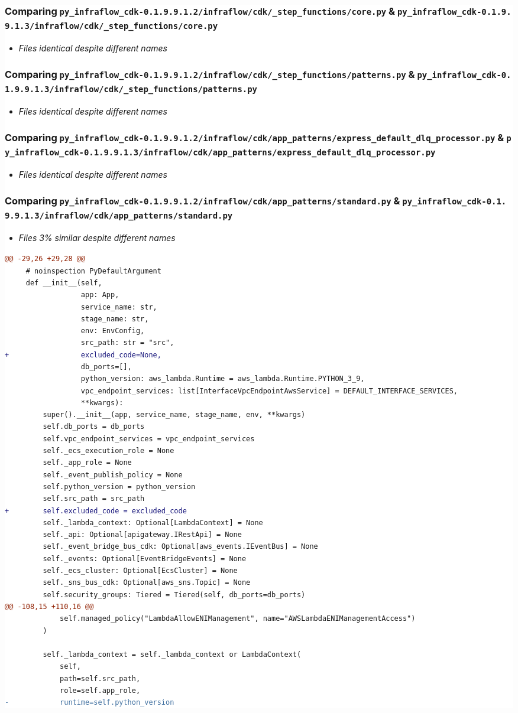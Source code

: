 ### Comparing `py_infraflow_cdk-0.1.9.9.1.2/infraflow/cdk/_step_functions/core.py` & `py_infraflow_cdk-0.1.9.9.1.3/infraflow/cdk/_step_functions/core.py`

 * *Files identical despite different names*

### Comparing `py_infraflow_cdk-0.1.9.9.1.2/infraflow/cdk/_step_functions/patterns.py` & `py_infraflow_cdk-0.1.9.9.1.3/infraflow/cdk/_step_functions/patterns.py`

 * *Files identical despite different names*

### Comparing `py_infraflow_cdk-0.1.9.9.1.2/infraflow/cdk/app_patterns/express_default_dlq_processor.py` & `py_infraflow_cdk-0.1.9.9.1.3/infraflow/cdk/app_patterns/express_default_dlq_processor.py`

 * *Files identical despite different names*

### Comparing `py_infraflow_cdk-0.1.9.9.1.2/infraflow/cdk/app_patterns/standard.py` & `py_infraflow_cdk-0.1.9.9.1.3/infraflow/cdk/app_patterns/standard.py`

 * *Files 3% similar despite different names*

```diff
@@ -29,26 +29,28 @@
     # noinspection PyDefaultArgument
     def __init__(self,
                  app: App,
                  service_name: str,
                  stage_name: str,
                  env: EnvConfig,
                  src_path: str = "src",
+                 excluded_code=None,
                  db_ports=[],
                  python_version: aws_lambda.Runtime = aws_lambda.Runtime.PYTHON_3_9,
                  vpc_endpoint_services: list[InterfaceVpcEndpointAwsService] = DEFAULT_INTERFACE_SERVICES,
                  **kwargs):
         super().__init__(app, service_name, stage_name, env, **kwargs)
         self.db_ports = db_ports
         self.vpc_endpoint_services = vpc_endpoint_services
         self._ecs_execution_role = None
         self._app_role = None
         self._event_publish_policy = None
         self.python_version = python_version
         self.src_path = src_path
+        self.excluded_code = excluded_code
         self._lambda_context: Optional[LambdaContext] = None
         self._api: Optional[apigateway.IRestApi] = None
         self._event_bridge_bus_cdk: Optional[aws_events.IEventBus] = None
         self._events: Optional[EventBridgeEvents] = None
         self._ecs_cluster: Optional[EcsCluster] = None
         self._sns_bus_cdk: Optional[aws_sns.Topic] = None
         self.security_groups: Tiered = Tiered(self, db_ports=db_ports)
@@ -108,15 +110,16 @@
             self.managed_policy("LambdaAllowENIManagement", name="AWSLambdaENIManagementAccess")
         )
 
         self._lambda_context = self._lambda_context or LambdaContext(
             self,
             path=self.src_path,
             role=self.app_role,
-            runtime=self.python_version
```